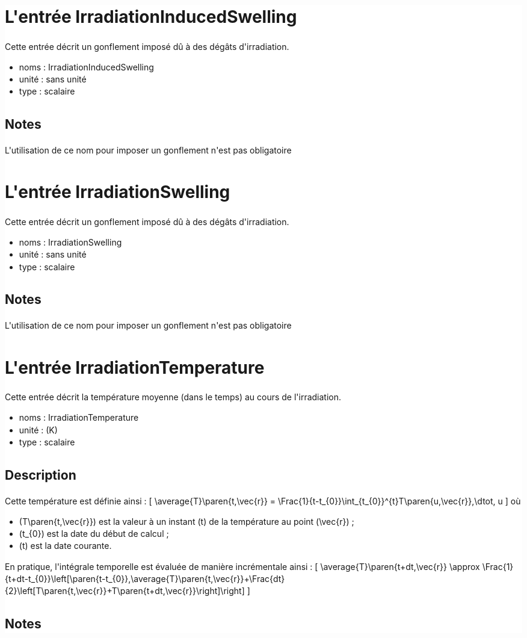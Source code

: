 # L'entrée IrradiationInducedSwelling

Cette entrée décrit un gonflement imposé  dû à des dégâts d'irradiation.

* noms  : IrradiationInducedSwelling
* unité : sans unité
* type : scalaire 

## Notes 

L'utilisation de ce nom pour imposer un gonflement n'est pas obligatoire

# L'entrée IrradiationSwelling

Cette entrée décrit un gonflement imposé  dû à des dégâts d'irradiation.

* noms  : IrradiationSwelling
* unité : sans unité
* type : scalaire 

## Notes 

L'utilisation de ce nom pour imposer un gonflement n'est pas obligatoire

# L'entrée IrradiationTemperature

Cette entrée décrit la température moyenne (dans le temps) au cours de l'irradiation.

* noms  : IrradiationTemperature
* unité : \(K\)
* type : scalaire 

## Description

Cette température est définie ainsi :
\[
\average{T}\paren{t,\vec{r}}  = \Frac{1}{t-t_{0}}\int_{t_{0}}^{t}T\paren{u,\vec{r}}\,\dtot\, u
\]
où

* \(T\paren{t,\vec{r}}\) est la valeur à un instant \(t\) de la température au point \(\vec{r}\) ;
* \(t_{0}\) est la date du début de calcul ;
* \(t\) est la date courante.

En pratique, l'intégrale temporelle est évaluée de manière incrémentale ainsi :
\[
\average{T}\paren{t+dt,\vec{r}} \approx \Frac{1}{t+dt-t_{0}}\left[\paren{t-t_{0}}\,\average{T}\paren{t,\vec{r}}+\Frac{dt}{2}\left[T\paren{t,\vec{r}}+T\paren{t+dt,\vec{r}}\right]\right]
\]

## Notes 

